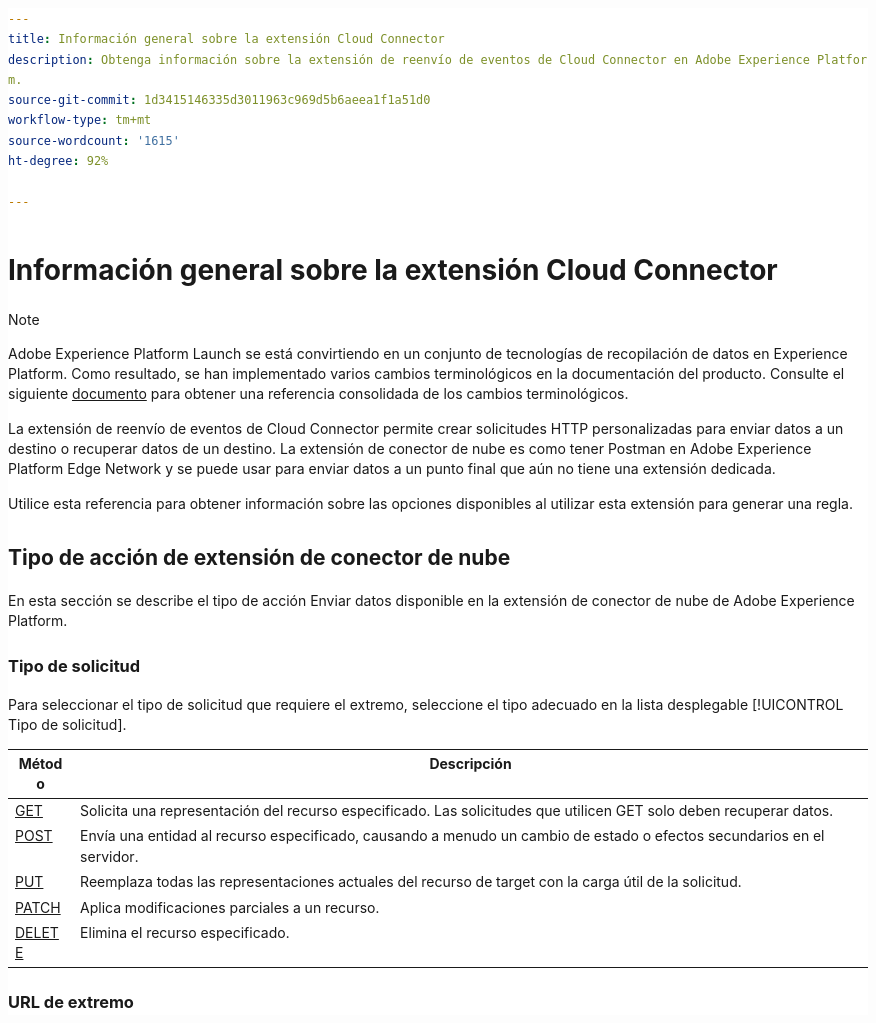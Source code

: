 ```yaml
---
title: Información general sobre la extensión Cloud Connector
description: Obtenga información sobre la extensión de reenvío de eventos de Cloud Connector en Adobe Experience Platform.
source-git-commit: 1d3415146335d3011963c969d5b6aeea1f1a51d0
workflow-type: tm+mt
source-wordcount: '1615'
ht-degree: 92%

---
```


# Información general sobre la extensión Cloud Connector

>[!NOTE]
>
>Adobe Experience Platform Launch se está convirtiendo en un conjunto de tecnologías de recopilación de datos en Experience Platform. Como resultado, se han implementado varios cambios terminológicos en la documentación del producto. Consulte el siguiente [documento](../../../term-updates.md) para obtener una referencia consolidada de los cambios terminológicos.

La extensión de reenvío de eventos de Cloud Connector permite crear solicitudes HTTP personalizadas para enviar datos a un destino o recuperar datos de un destino. La extensión de conector de nube es como tener Postman en Adobe Experience Platform Edge Network y se puede usar para enviar datos a un punto final que aún no tiene una extensión dedicada.

Utilice esta referencia para obtener información sobre las opciones disponibles al utilizar esta extensión para generar una regla.

## Tipo de acción de extensión de conector de nube

En esta sección se describe el tipo de acción Enviar datos disponible en la extensión de conector de nube de Adobe Experience Platform.

### Tipo de solicitud

Para seleccionar el tipo de solicitud que requiere el extremo, seleccione el tipo adecuado en la lista desplegable [!UICONTROL Tipo de solicitud].

| Método | Descripción |
|---|---|
| [GET](https://developer.mozilla.org/es-ES/docs/Web/HTTP/Methods/GET) | Solicita una representación del recurso especificado. Las solicitudes que utilicen GET solo deben recuperar datos. |
| [POST](https://developer.mozilla.org/es-ES/docs/Web/HTTP/Methods/POST) | Envía una entidad al recurso especificado, causando a menudo un cambio de estado o efectos secundarios en el servidor. |
| [PUT](https://developer.mozilla.org/es-ES/docs/Web/HTTP/Methods/PUT) | Reemplaza todas las representaciones actuales del recurso de target con la carga útil de la solicitud. |
| [PATCH](https://developer.mozilla.org/es-ES/docs/Web/HTTP/Methods/PATCH) | Aplica modificaciones parciales a un recurso. |
| [DELETE](https://developer.mozilla.org/en-US/docs/Web/HTTP/Methods/DELETE) | Elimina el recurso especificado. |

### URL de extremo

